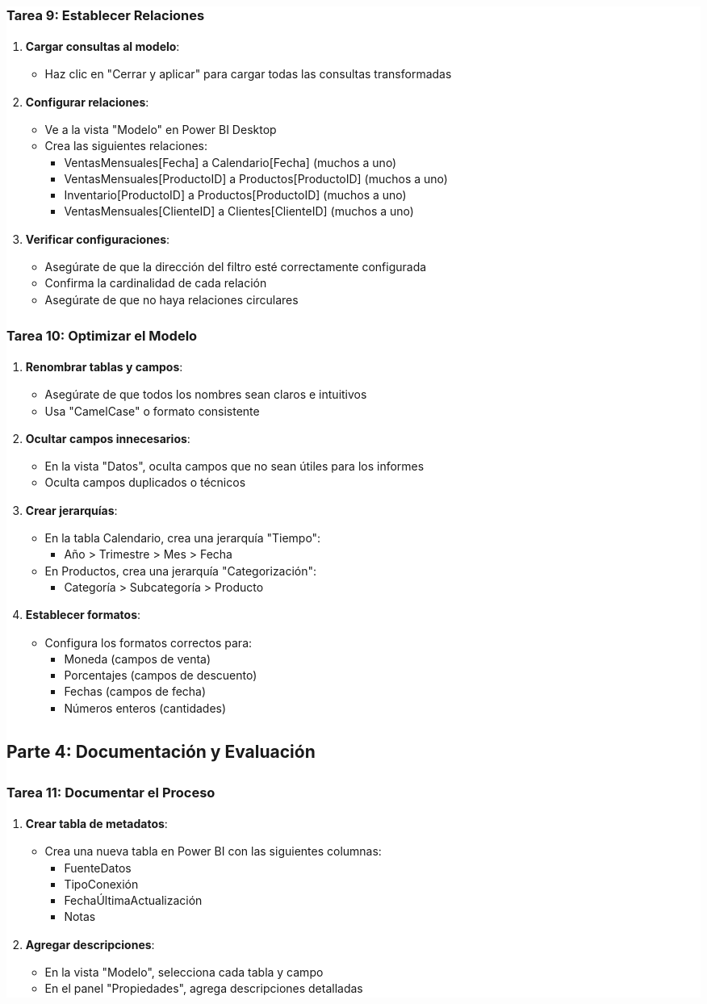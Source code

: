 ### Tarea 9: Establecer Relaciones

1. **Cargar consultas al modelo**:
   - Haz clic en "Cerrar y aplicar" para cargar todas las consultas transformadas

2. **Configurar relaciones**:
   - Ve a la vista "Modelo" en Power BI Desktop
   - Crea las siguientes relaciones:
     - VentasMensuales[Fecha] a Calendario[Fecha] (muchos a uno)
     - VentasMensuales[ProductoID] a Productos[ProductoID] (muchos a uno)
     - Inventario[ProductoID] a Productos[ProductoID] (muchos a uno)
     - VentasMensuales[ClienteID] a Clientes[ClienteID] (muchos a uno)

3. **Verificar configuraciones**:
   - Asegúrate de que la dirección del filtro esté correctamente configurada
   - Confirma la cardinalidad de cada relación
   - Asegúrate de que no haya relaciones circulares

### Tarea 10: Optimizar el Modelo

1. **Renombrar tablas y campos**:
   - Asegúrate de que todos los nombres sean claros e intuitivos
   - Usa "CamelCase" o formato consistente

2. **Ocultar campos innecesarios**:
   - En la vista "Datos", oculta campos que no sean útiles para los informes
   - Oculta campos duplicados o técnicos

3. **Crear jerarquías**:
   - En la tabla Calendario, crea una jerarquía "Tiempo":
     - Año > Trimestre > Mes > Fecha
   - En Productos, crea una jerarquía "Categorización":
     - Categoría > Subcategoría > Producto

4. **Establecer formatos**:
   - Configura los formatos correctos para:
     - Moneda (campos de venta)
     - Porcentajes (campos de descuento)
     - Fechas (campos de fecha)
     - Números enteros (cantidades)

## Parte 4: Documentación y Evaluación

### Tarea 11: Documentar el Proceso

1. **Crear tabla de metadatos**:
   - Crea una nueva tabla en Power BI con las siguientes columnas:
     - FuenteDatos
     - TipoConexión
     - FechaÚltimaActualización
     - Notas

2. **Agregar descripciones**:
   - En la vista "Modelo", selecciona cada tabla y campo
   - En el panel "Propiedades", agrega descripciones detalladas
